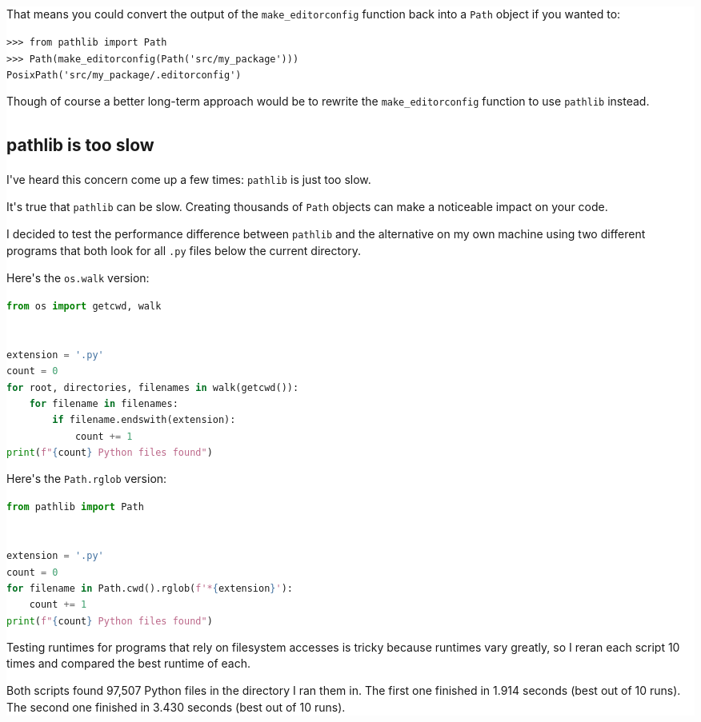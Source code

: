 That means you could convert the output of the `make_editorconfig` function back into a `Path` object if you wanted to:

```pycon
>>> from pathlib import Path
>>> Path(make_editorconfig(Path('src/my_package')))
PosixPath('src/my_package/.editorconfig')
```

Though of course a better long-term approach would be to rewrite the `make_editorconfig` function to use `pathlib` instead.


## pathlib is too slow

I've heard this concern come up a few times: `pathlib` is just too slow.

It's true that `pathlib` can be slow.
Creating thousands of `Path` objects can make a noticeable impact on your code.

I decided to test the performance difference between `pathlib` and the alternative on my own machine using two different programs that both look for all `.py` files below the current directory.

Here's the `os.walk` version:

```python
from os import getcwd, walk


extension = '.py'
count = 0
for root, directories, filenames in walk(getcwd()):
    for filename in filenames:
        if filename.endswith(extension):
            count += 1
print(f"{count} Python files found")
```

Here's the `Path.rglob` version:

```python
from pathlib import Path


extension = '.py'
count = 0
for filename in Path.cwd().rglob(f'*{extension}'):
    count += 1
print(f"{count} Python files found")
```

Testing runtimes for programs that rely on filesystem accesses is tricky because runtimes vary greatly, so I reran each script 10 times and compared the best runtime of each.

Both scripts found 97,507 Python files in the directory I ran them in.
The first one finished in 1.914 seconds (best out of 10 runs).
The second one finished in 3.430 seconds (best out of 10 runs).
